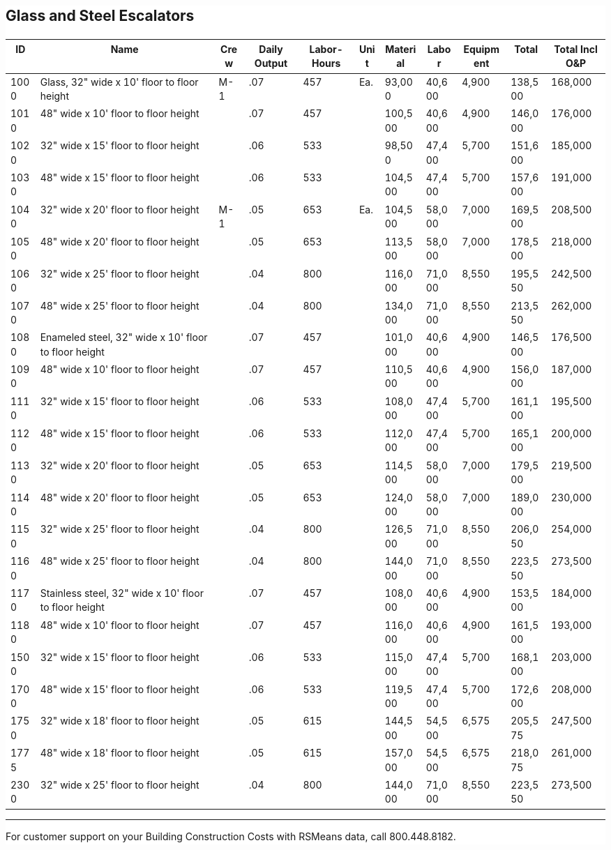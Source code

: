 ## Glass and Steel Escalators

| ID    | Name                                              | Crew    | Daily Output | Labor-Hours | Unit   | Material | Labor  | Equipment | Total    | Total Incl O&P |
|-------|---------------------------------------------------|---------|--------------|-------------|--------|----------|--------|-----------|----------|----------------|
| 1000  | Glass, 32" wide x 10' floor to floor height       | M-1     | .07          | 457         | Ea.    | 93,000   | 40,600 | 4,900     | 138,500  | 168,000        |
| 1010  | 48" wide x 10' floor to floor height              |         | .07          | 457         |        | 100,500  | 40,600 | 4,900     | 146,000  | 176,000        |
| 1020  | 32" wide x 15' floor to floor height              |         | .06          | 533         |        | 98,500   | 47,400 | 5,700     | 151,600  | 185,000        |
| 1030  | 48" wide x 15' floor to floor height              |         | .06          | 533         |        | 104,500  | 47,400 | 5,700     | 157,600  | 191,000        |
| 1040  | 32" wide x 20' floor to floor height              | M-1     | .05          | 653         | Ea.    | 104,500  | 58,000 | 7,000     | 169,500  | 208,500        |
| 1050  | 48" wide x 20' floor to floor height              |         | .05          | 653         |        | 113,500  | 58,000 | 7,000     | 178,500  | 218,000        |
| 1060  | 32" wide x 25' floor to floor height              |         | .04          | 800         |        | 116,000  | 71,000 | 8,550     | 195,550  | 242,500        |
| 1070  | 48" wide x 25' floor to floor height              |         | .04          | 800         |        | 134,000  | 71,000 | 8,550     | 213,550  | 262,000        |
| 1080  | Enameled steel, 32" wide x 10' floor to floor height|       | .07          | 457         |        | 101,000  | 40,600 | 4,900     | 146,500  | 176,500        |
| 1090  | 48" wide x 10' floor to floor height              |         | .07          | 457         |        | 110,500  | 40,600 | 4,900     | 156,000  | 187,000        |
| 1110  | 32" wide x 15' floor to floor height              |         | .06          | 533         |        | 108,000  | 47,400 | 5,700     | 161,100  | 195,500        |
| 1120  | 48" wide x 15' floor to floor height              |         | .06          | 533         |        | 112,000  | 47,400 | 5,700     | 165,100  | 200,000        |
| 1130  | 32" wide x 20' floor to floor height              |         | .05          | 653         |        | 114,500  | 58,000 | 7,000     | 179,500  | 219,500        |
| 1140  | 48" wide x 20' floor to floor height              |         | .05          | 653         |        | 124,000  | 58,000 | 7,000     | 189,000  | 230,000        |
| 1150  | 32" wide x 25' floor to floor height              |         | .04          | 800         |        | 126,500  | 71,000 | 8,550     | 206,050  | 254,000        |
| 1160  | 48" wide x 25' floor to floor height              |         | .04          | 800         |        | 144,000  | 71,000 | 8,550     | 223,550  | 273,500        |
| 1170  | Stainless steel, 32" wide x 10' floor to floor height|      | .07          | 457         |        | 108,000  | 40,600 | 4,900     | 153,500  | 184,000        |
| 1180  | 48" wide x 10' floor to floor height              |         | .07          | 457         |        | 116,000  | 40,600 | 4,900     | 161,500  | 193,000        |
| 1500  | 32" wide x 15' floor to floor height              |         | .06          | 533         |        | 115,000  | 47,400 | 5,700     | 168,100  | 203,000        |
| 1700  | 48" wide x 15' floor to floor height              |         | .06          | 533         |        | 119,500  | 47,400 | 5,700     | 172,600  | 208,000        |
| 1750  | 32" wide x 18' floor to floor height              |         | .05          | 615         |        | 144,500  | 54,500 | 6,575     | 205,575  | 247,500        |
| 1775  | 48" wide x 18' floor to floor height              |         | .05          | 615         |        | 157,000  | 54,500 | 6,575     | 218,075  | 261,000        |
| 2300  | 32" wide x 25' floor to floor height              |         | .04          | 800         |        | 144,000  | 71,000 | 8,550     | 223,550  | 273,500        |

---

For customer support on your Building Construction Costs with RSMeans data, call 800.448.8182.